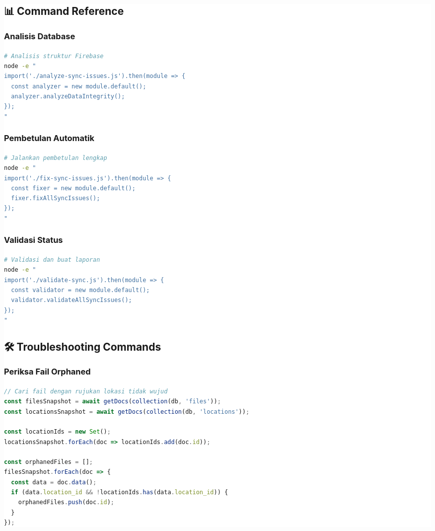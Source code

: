 ## 📊 Command Reference

### Analisis Database
```bash
# Analisis struktur Firebase
node -e "
import('./analyze-sync-issues.js').then(module => {
  const analyzer = new module.default();
  analyzer.analyzeDataIntegrity();
});
"
```

### Pembetulan Automatik
```bash
# Jalankan pembetulan lengkap
node -e "
import('./fix-sync-issues.js').then(module => {
  const fixer = new module.default();
  fixer.fixAllSyncIssues();
});
"
```

### Validasi Status
```bash
# Validasi dan buat laporan
node -e "
import('./validate-sync.js').then(module => {
  const validator = new module.default();
  validator.validateAllSyncIssues();
});
"
```

## 🛠️ Troubleshooting Commands

### Periksa Fail Orphaned
```javascript
// Cari fail dengan rujukan lokasi tidak wujud
const filesSnapshot = await getDocs(collection(db, 'files'));
const locationsSnapshot = await getDocs(collection(db, 'locations'));

const locationIds = new Set();
locationsSnapshot.forEach(doc => locationIds.add(doc.id));

const orphanedFiles = [];
filesSnapshot.forEach(doc => {
  const data = doc.data();
  if (data.location_id && !locationIds.has(data.location_id)) {
    orphanedFiles.push(doc.id);
  }
});
```
